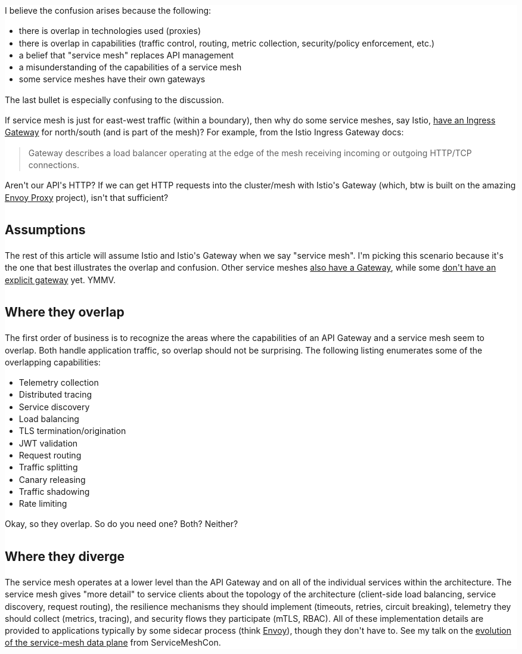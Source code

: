 I believe the confusion arises because the following:

* there is overlap in technologies used (proxies)
* there is overlap in capabilities (traffic control, routing, metric collection, security/policy enforcement, etc.)
* a belief that "service mesh" replaces API management
* a misunderstanding of the capabilities of a service mesh
* some service meshes have their own gateways

The last bullet is especially confusing to the discussion. 

If service mesh is just for east-west traffic (within a boundary), then why do some service meshes, say Istio, [have an Ingress Gateway](https://istio.io/docs/reference/config/networking/gateway/) for north/south (and is part of the mesh)? For example, from the Istio Ingress Gateway docs:

> Gateway describes a load balancer operating at the edge of the mesh receiving incoming or outgoing HTTP/TCP connections. 

Aren't our API's HTTP? If we can get HTTP requests into the cluster/mesh with Istio's Gateway (which, btw is built on the amazing [Envoy Proxy][envoy] project), isn't that sufficient?


## Assumptions 

The rest of this article will assume Istio and Istio's Gateway when we say "service mesh". I'm picking this scenario because it's the one that best illustrates the overlap and confusion. Other service meshes [also have a Gateway][consul-gateway], while some [don't have an explicit gateway][linkerd-ingress] yet. YMMV.

## Where they overlap

The first order of business is to recognize the areas where the capabilities of an API Gateway and a service mesh seem to overlap. Both handle application traffic, so overlap should not be surprising. The following listing enumerates some of the overlapping capabilities:

* Telemetry collection
* Distributed tracing
* Service discovery
* Load balancing
* TLS termination/origination
* JWT validation
* Request routing
* Traffic splitting
* Canary releasing
* Traffic shadowing
* Rate limiting


Okay, so they overlap. So do you need one? Both? Neither?

## Where they diverge

The service mesh operates at a lower level than the API Gateway and on all of the individual services within the architecture. The service mesh gives "more detail" to service clients about the topology of the architecture (client-side load balancing, service discovery, request routing), the resilience mechanisms they should implement (timeouts, retries, circuit breaking), telemetry they should collect (metrics, tracing), and security flows they participate (mTLS, RBAC). All of these implementation details are provided to applications typically by some sidecar process (think [Envoy][envoy]), though they don't have to. See my talk on the [evolution of the service-mesh data plane][evolution] from ServiceMeshCon. 


[evolution]: https://www.slideshare.net/ceposta/the-truth-about-the-service-mesh-data-plane
[envoy]: https://www.envoyproxy.io
[crichardson]: https://microservices.io/book
[linkerd-ingress]: https://linkerd.io/2/tasks/using-ingress/
[consul-gateway]: https://www.consul.io/docs/connect/mesh_gateway.html
[istio-in-action]: https://www.manning.com/books/istio-in-action
[identity]: https://blog.christianposta.com/microservices/api-gateways-are-going-through-an-identity-crisis/
[about-solo]: https://www.solo.io/company/about-us/]
[idit]: https://twitter.com/Idit_Levine
[solo]: https://solo.io
[ceposta]: http://twitter.com/christianposta?lang=en
[generic-north-south]: https://aspenmesh.io/api-gateway-vs-service-mesh/
[not-true-anymore]: https://blog.getambassador.io/api-gateway-vs-service-mesh-104c01fa4784
[business-notion]: https://medium.com/microservices-in-practice/service-mesh-vs-api-gateway-a6d814b9bf56
[good-blog-ibm]: https://developer.ibm.com/apiconnect/2018/11/13/service-mesh-vs-api-management/